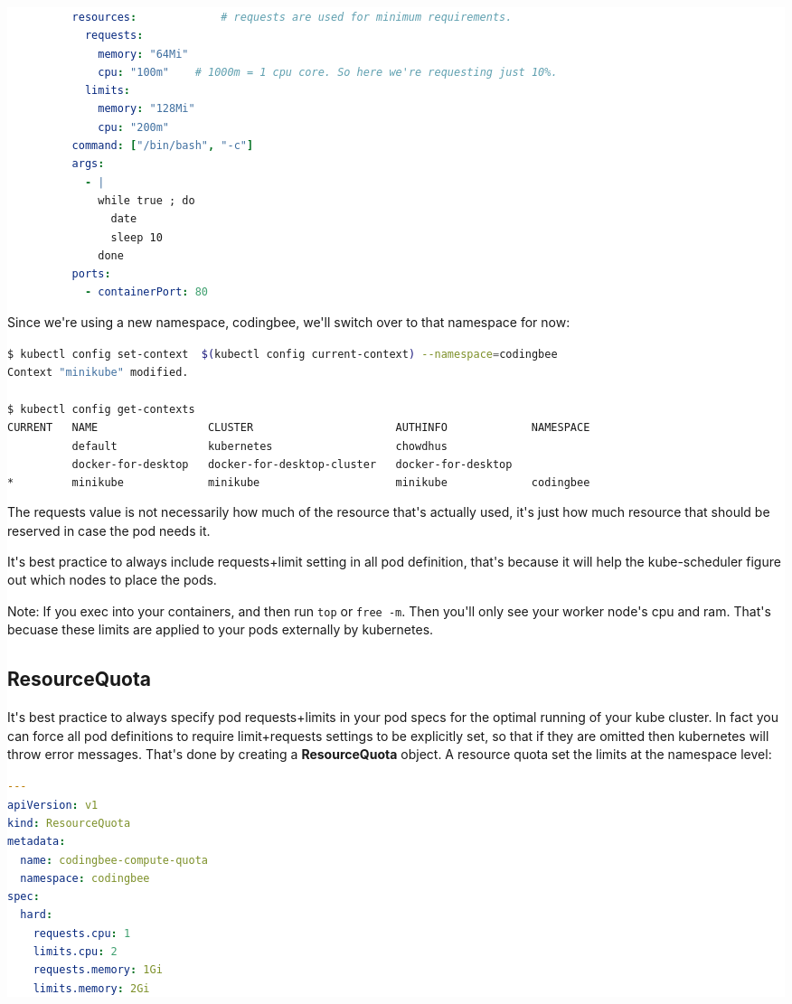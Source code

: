 ```yaml
          resources:             # requests are used for minimum requirements.
            requests:
              memory: "64Mi"
              cpu: "100m"    # 1000m = 1 cpu core. So here we're requesting just 10%.
            limits:
              memory: "128Mi"
              cpu: "200m"
          command: ["/bin/bash", "-c"]
          args:
            - |
              while true ; do
                date
                sleep 10
              done
          ports:
            - containerPort: 80
```

Since we're using a new namespace, codingbee, we'll switch over to that namespace for now:

```bash
$ kubectl config set-context  $(kubectl config current-context) --namespace=codingbee
Context "minikube" modified.

$ kubectl config get-contexts
CURRENT   NAME                 CLUSTER                      AUTHINFO             NAMESPACE
          default              kubernetes                   chowdhus
          docker-for-desktop   docker-for-desktop-cluster   docker-for-desktop
*         minikube             minikube                     minikube             codingbee
```

The requests value is not necessarily how much of the resource that's actually used, it's just how much resource that should be reserved in case the pod needs it.

It's best practice to always include requests+limit setting in all pod definition, that's because it will help the kube-scheduler figure out which nodes to place the pods.

Note: If you exec into your containers, and then run `top` or `free -m`. Then you'll only see your worker node's cpu and ram. That's becuase these limits are applied to your pods externally by kubernetes.

## ResourceQuota

It's best practice to always specify pod requests+limits in your pod specs for the optimal running of your kube cluster. In fact you can force all pod definitions to require limit+requests settings to be explicitly set, so that if they are omitted then kubernetes will throw error messages. That's done by creating a **ResourceQuota** object. A resource quota set the limits at the namespace level:

```yaml
---
apiVersion: v1
kind: ResourceQuota
metadata:
  name: codingbee-compute-quota
  namespace: codingbee
spec:
  hard:
    requests.cpu: 1
    limits.cpu: 2
    requests.memory: 1Gi
    limits.memory: 2Gi
```
